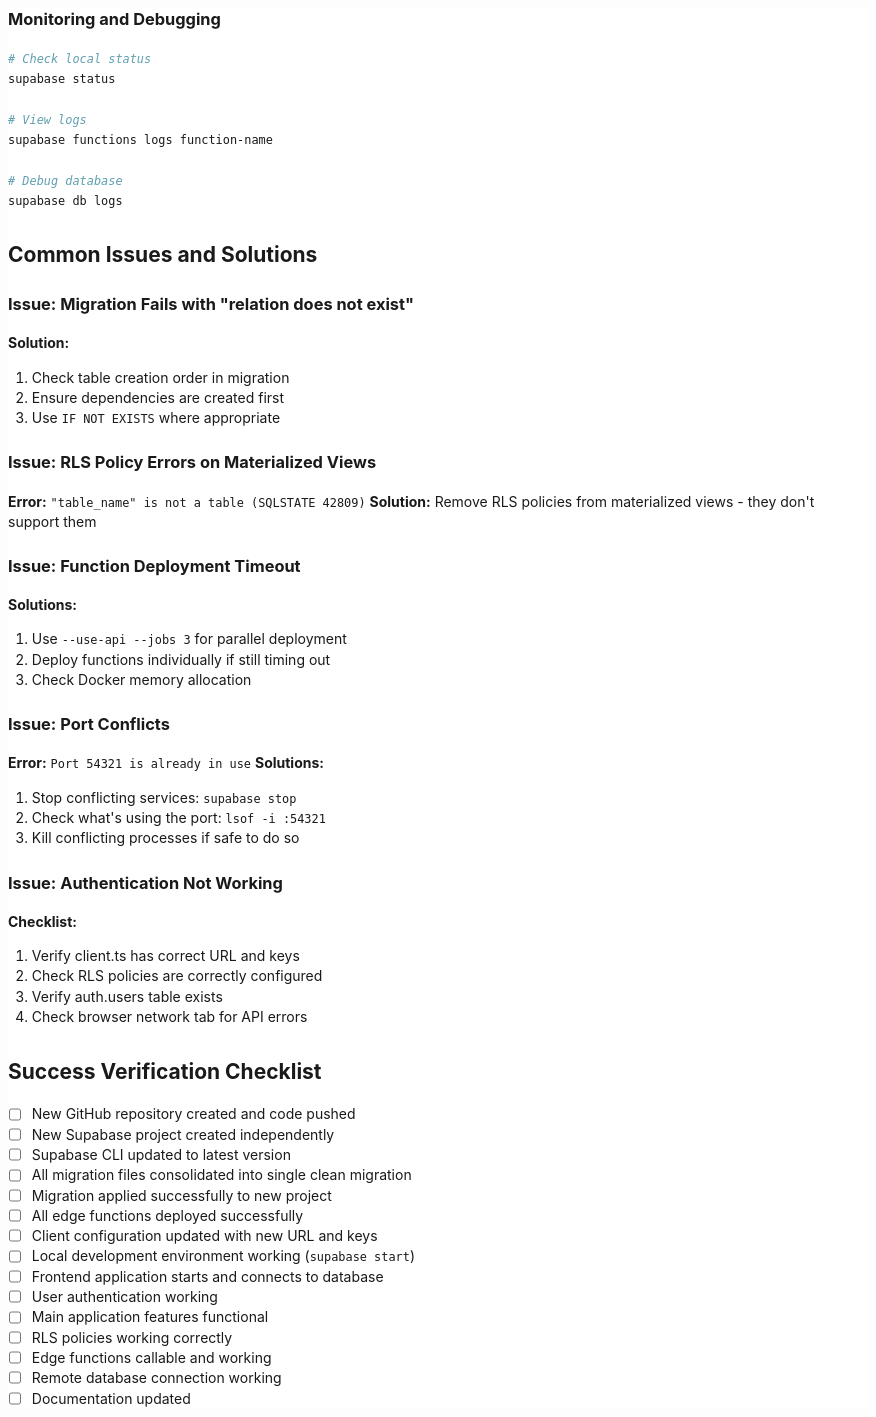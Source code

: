 ### Monitoring and Debugging
```bash
# Check local status
supabase status

# View logs
supabase functions logs function-name

# Debug database
supabase db logs
```

## Common Issues and Solutions

### Issue: Migration Fails with "relation does not exist"
**Solution:**
1. Check table creation order in migration
2. Ensure dependencies are created first
3. Use `IF NOT EXISTS` where appropriate

### Issue: RLS Policy Errors on Materialized Views
**Error:** `"table_name" is not a table (SQLSTATE 42809)`
**Solution:** Remove RLS policies from materialized views - they don't support them

### Issue: Function Deployment Timeout
**Solutions:**
1. Use `--use-api --jobs 3` for parallel deployment
2. Deploy functions individually if still timing out
3. Check Docker memory allocation

### Issue: Port Conflicts
**Error:** `Port 54321 is already in use`
**Solutions:**
1. Stop conflicting services: `supabase stop`
2. Check what's using the port: `lsof -i :54321`
3. Kill conflicting processes if safe to do so

### Issue: Authentication Not Working
**Checklist:**
1. Verify client.ts has correct URL and keys
2. Check RLS policies are correctly configured
3. Verify auth.users table exists
4. Check browser network tab for API errors

## Success Verification Checklist

- [ ] New GitHub repository created and code pushed
- [ ] New Supabase project created independently
- [ ] Supabase CLI updated to latest version
- [ ] All migration files consolidated into single clean migration
- [ ] Migration applied successfully to new project
- [ ] All edge functions deployed successfully
- [ ] Client configuration updated with new URL and keys
- [ ] Local development environment working (`supabase start`)
- [ ] Frontend application starts and connects to database
- [ ] User authentication working
- [ ] Main application features functional
- [ ] RLS policies working correctly
- [ ] Edge functions callable and working
- [ ] Remote database connection working
- [ ] Documentation updated